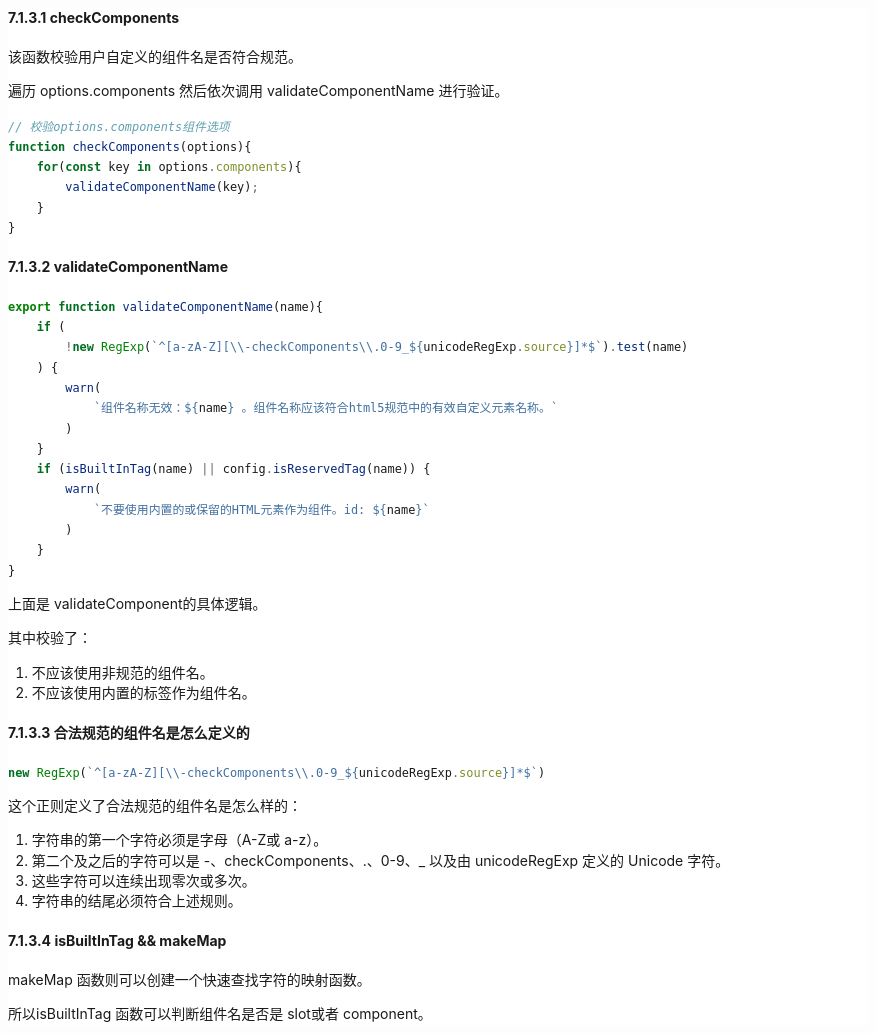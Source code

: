#### 7.1.3.1 checkComponents

该函数校验用户自定义的组件名是否符合规范。

遍历 options.components 然后依次调用 validateComponentName 进行验证。

```js
// 校验options.components组件选项
function checkComponents(options){
    for(const key in options.components){
        validateComponentName(key);
    }
}
``` 

#### 7.1.3.2 validateComponentName

```js
export function validateComponentName(name){
    if (
        !new RegExp(`^[a-zA-Z][\\-checkComponents\\.0-9_${unicodeRegExp.source}]*$`).test(name)
    ) {
        warn(
            `组件名称无效：${name} 。组件名称应该符合html5规范中的有效自定义元素名称。`
        )
    }
    if (isBuiltInTag(name) || config.isReservedTag(name)) {
        warn(
            `不要使用内置的或保留的HTML元素作为组件。id: ${name}`
        )
    }
}
```
上面是 validateComponent的具体逻辑。

其中校验了：

1. 不应该使用非规范的组件名。
2. 不应该使用内置的标签作为组件名。

#### 7.1.3.3 合法规范的组件名是怎么定义的

```js
new RegExp(`^[a-zA-Z][\\-checkComponents\\.0-9_${unicodeRegExp.source}]*$`)
```
这个正则定义了合法规范的组件名是怎么样的：

1. 字符串的第一个字符必须是字母（A-Z或 a-z）。
2. 第二个及之后的字符可以是 -、checkComponents、.、0-9、_ 以及由 unicodeRegExp 定义的 Unicode 字符。
3. 这些字符可以连续出现零次或多次。
4. 字符串的结尾必须符合上述规则。

#### 7.1.3.4 isBuiltInTag && makeMap

makeMap 函数则可以创建一个快速查找字符的映射函数。

所以isBuiltInTag 函数可以判断组件名是否是 slot或者 component。
 